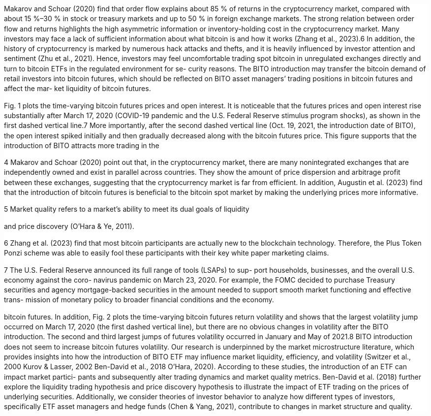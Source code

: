 Makarov and Schoar (2020) find that order flow explains about 85 %
of returns in the cryptocurrency market, compared with about 15 %–30
% in stock or treasury markets and up to 50 % in foreign exchange
markets. The strong relation between order flow and returns highlights
the high asymmetric information or inventory-holding cost in the
cryptocurrency market. Many investors may face a lack of sufficient
information about what bitcoin is and how it works (Zhang et al.,
2023).6 In addition, the history of cryptocurrency is marked by
numerous hack attacks and thefts, and it is heavily influenced by
investor attention and sentiment (Zhu et al., 2021). Hence, investors
may feel uncomfortable trading spot bitcoin in unregulated exchanges
directly and turn to bitcoin ETFs in the regulated environment for se-
curity reasons. The BITO introduction may transfer the bitcoin demand
of retail investors into bitcoin futures, which should be reflected on BITO
asset managers’ trading positions in bitcoin futures and affect the mar-
ket liquidity of bitcoin futures.

Fig. 1 plots the time-varying bitcoin futures prices and open interest.
It is noticeable that the futures prices and open interest rise substantially
after March 17, 2020 (COVID-19 pandemic and the U.S. Federal Reserve
stimulus program shocks), as shown in the first dashed vertical line.7
More importantly, after the second dashed vertical line (Oct. 19, 2021,
the introduction date of BITO), the open interest spiked initially and
then gradually decreased along with the bitcoin futures price. This figure
supports that the introduction of BITO attracts more trading in the

4 Makarov and Schoar (2020) point out that, in the cryptocurrency market,
there are many nonintegrated exchanges that are independently owned and
exist in parallel across countries. They show the amount of price dispersion and
arbitrage profit between these exchanges, suggesting that the cryptocurrency
market is far from efficient. In addition, Augustin et al. (2023) find that the
introduction of bitcoin futures is beneficial to the bitcoin spot market by
making the underlying prices more informative.

5 Market quality refers to a market’s ability to meet its dual goals of liquidity

and price discovery (O’Hara & Ye, 2011).

6 Zhang et al. (2023) find that most bitcoin participants are actually new to
the blockchain technology. Therefore, the Plus Token Ponzi scheme was able to
easily fool these participants with their key white paper marketing claims.

7 The U.S. Federal Reserve announced its full range of tools (LSAPs) to sup-
port households, businesses, and the overall U.S. economy against the coro-
navirus pandemic on March 23, 2020. For example, the FOMC decided to
purchase Treasury securities and agency mortgage-backed securities in the
amount needed to support smooth market functioning and effective trans-
mission of monetary policy to broader financial conditions and the economy.

bitcoin futures. In addition, Fig. 2 plots the time-varying bitcoin futures
return volatility and shows that the largest volatility jump occurred on
March 17, 2020 (the first dashed vertical line), but there are no obvious
changes in volatility after the BITO introduction. The second and third
largest jumps of futures volatility occurred in January and May of 2021.8
BITO introduction does not seem to increase bitcoin futures volatility.
Our research is underpinned by the market microstructure literature,
which provides insights into how the introduction of BITO ETF may
influence market liquidity, efficiency, and volatility (Switzer et al., 2000
Kurov & Lasser, 2002 Ben-David et al., 2018 O’Hara, 2020). According
to these studies, the introduction of an ETF can impact market partici-
pants and subsequently alter trading dynamics and market quality
metrics. Ben-David et al. (2018) further explore the liquidity trading
hypothesis and price discovery hypothesis to illustrate the impact of ETF
trading on the prices of underlying securities. Additionally, we consider
theories of investor behavior to analyze how different types of investors,
specifically ETF asset managers and hedge funds (Chen & Yang, 2021),
contribute to changes in market structure and quality.